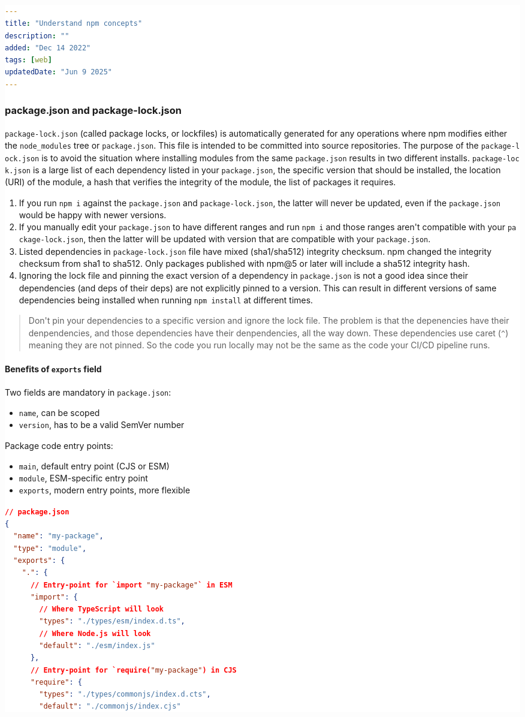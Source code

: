 ```yaml
---
title: "Understand npm concepts"
description: ""
added: "Dec 14 2022"
tags: [web]
updatedDate: "Jun 9 2025"
---
```


### package.json and package-lock.json
`package-lock.json` (called package locks, or lockfiles) is automatically generated for any operations where npm modifies either the `node_modules` tree or `package.json`. This file is intended to be committed into source repositories. The purpose of the `package-lock.json` is to avoid the situation where installing modules from the same `package.json` results in two different installs. `package-lock.json` is a large list of each dependency listed in your `package.json`, the specific version that should be installed, the location (URI) of the module, a hash that verifies the integrity of the module, the list of packages it requires.

1. If you run `npm i` against the `package.json` and `package-lock.json`, the latter will never be updated, even if the `package.json` would be happy with newer versions.
2. If you manually edit your `package.json` to have different ranges and run `npm i` and those ranges aren't compatible with your `package-lock.json`, then the latter will be updated with version that are compatible with your `package.json`.
3. Listed dependencies in `package-lock.json` file have mixed (sha1/sha512) integrity checksum. npm changed the integrity checksum from sha1 to sha512. Only packages published with npm@5 or later will include a sha512 integrity hash.
4. Ignoring the lock file and pinning the exact version of a dependency in `package.json` is not a good idea since their dependencies (and deps of their deps) are not explicitly pinned to a version. This can result in different versions of same dependencies being installed when running `npm install` at different times.

> Don't pin your dependencies to a specific version and ignore the lock file. The problem is that the depenencies have their denpendencies, and those dependencies have their denpendencies, all the way down. These dependencies use caret (`^`) meaning they are not pinned. So the code you run locally may not be the same as the code your CI/CD pipeline runs.

#### Benefits of `exports` field
Two fields are mandatory in `package.json`:
- `name`, can be scoped
- `version`, has to be a valid SemVer number
 
Package code entry points:
- `main`, default entry point (CJS or ESM)
- `module`, ESM-specific entry point
- `exports`, modern entry points, more flexible

```json
// package.json
{
  "name": "my-package",
  "type": "module",
  "exports": {
    ".": {
      // Entry-point for `import "my-package"` in ESM
      "import": {
        // Where TypeScript will look
        "types": "./types/esm/index.d.ts",
        // Where Node.js will look
        "default": "./esm/index.js"
      },
      // Entry-point for `require("my-package") in CJS
      "require": {
        "types": "./types/commonjs/index.d.cts",
        "default": "./commonjs/index.cjs"
```